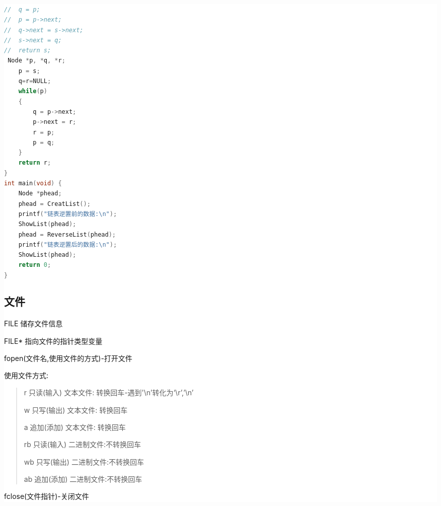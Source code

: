 ```c
//	q = p;
//	p = p->next;
//	q->next = s->next;
//	s->next = q;
//	return s;
 Node *p, *q, *r;  
    p = s;  
    q=r=NULL;  
    while(p)  
    {  
        q = p->next;  
        p->next = r;
        r = p;  
        p = q;  
    }  
    return r;  
}
int main(void) {
	Node *phead;
	phead = CreatList();
	printf("链表逆置前的数据:\n");
	ShowList(phead);
	phead = ReverseList(phead);
	printf("链表逆置后的数据:\n");
	ShowList(phead);
	return 0;
}
```

## 文件

FILE 储存文件信息

FILE* 指向文件的指针类型变量

fopen(文件名,使用文件的方式)-打开文件

使用文件方式:

> r 只读(输入) 文本文件: 转换回车-遇到'\n’转化为‘\r’,’\n’
>
> w 只写(输出) 文本文件: 转换回车
>
> a 追加(添加) 文本文件: 转换回车
>
> rb 只读(输入) 二进制文件:不转换回车
>
> wb 只写(输出) 二进制文件:不转换回车
>
> ab 追加(添加) 二进制文件:不转换回车

fclose(文件指针)-关闭文件
